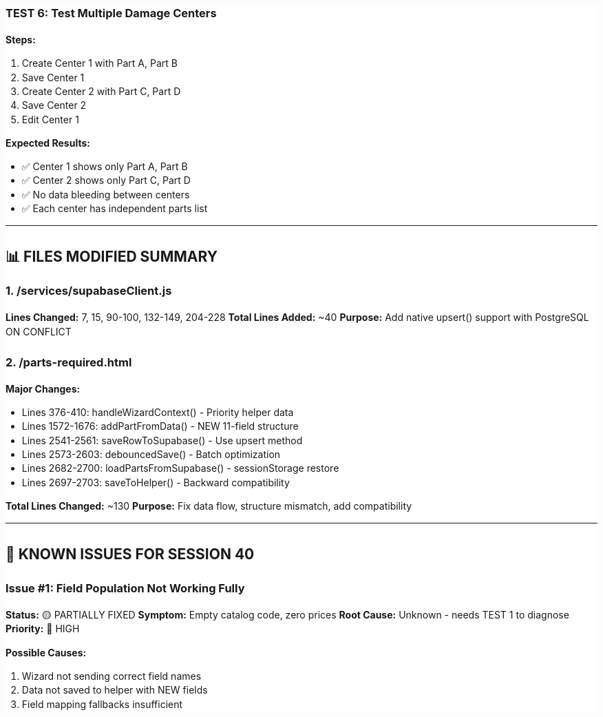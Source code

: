 
### **TEST 6: Test Multiple Damage Centers**

**Steps:**
1. Create Center 1 with Part A, Part B
2. Save Center 1
3. Create Center 2 with Part C, Part D
4. Save Center 2
5. Edit Center 1

**Expected Results:**
- ✅ Center 1 shows only Part A, Part B
- ✅ Center 2 shows only Part C, Part D
- ✅ No data bleeding between centers
- ✅ Each center has independent parts list

---

## 📊 FILES MODIFIED SUMMARY

### **1. /services/supabaseClient.js**
**Lines Changed:** 7, 15, 90-100, 132-149, 204-228
**Total Lines Added:** ~40
**Purpose:** Add native upsert() support with PostgreSQL ON CONFLICT

### **2. /parts-required.html**
**Major Changes:**
- Lines 376-410: handleWizardContext() - Priority helper data
- Lines 1572-1676: addPartFromData() - NEW 11-field structure
- Lines 2541-2561: saveRowToSupabase() - Use upsert method
- Lines 2573-2603: debouncedSave() - Batch optimization
- Lines 2682-2700: loadPartsFromSupabase() - sessionStorage restore
- Lines 2697-2703: saveToHelper() - Backward compatibility

**Total Lines Changed:** ~130
**Purpose:** Fix data flow, structure mismatch, add compatibility

---

## 🐛 KNOWN ISSUES FOR SESSION 40

### **Issue #1: Field Population Not Working Fully**

**Status:** 🟡 PARTIALLY FIXED
**Symptom:** Empty catalog code, zero prices
**Root Cause:** Unknown - needs TEST 1 to diagnose
**Priority:** 🔴 HIGH

**Possible Causes:**
1. Wizard not sending correct field names
2. Data not saved to helper with NEW fields
3. Field mapping fallbacks insufficient
